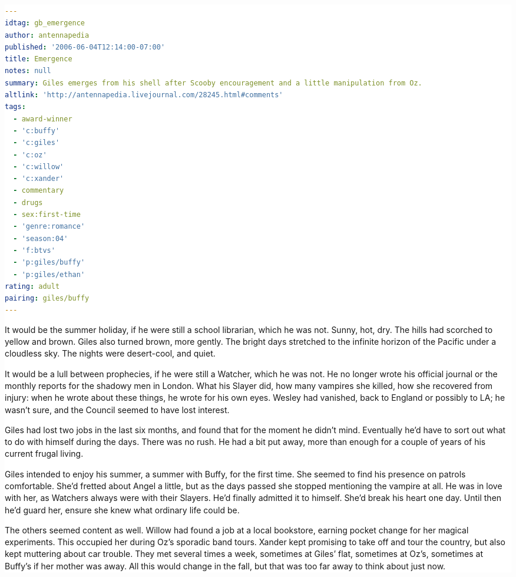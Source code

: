 ```yaml
---
idtag: gb_emergence
author: antennapedia
published: '2006-06-04T12:14:00-07:00'
title: Emergence
notes: null
summary: Giles emerges from his shell after Scooby encouragement and a little manipulation from Oz.
altlink: 'http://antennapedia.livejournal.com/28245.html#comments'
tags:
  - award-winner
  - 'c:buffy'
  - 'c:giles'
  - 'c:oz'
  - 'c:willow'
  - 'c:xander'
  - commentary
  - drugs
  - sex:first-time
  - 'genre:romance'
  - 'season:04'
  - 'f:btvs'
  - 'p:giles/buffy'
  - 'p:giles/ethan'
rating: adult
pairing: giles/buffy
---
```

It would be the summer holiday, if he were still a school librarian, which he was not. Sunny, hot, dry. The hills had scorched to yellow and brown. Giles also turned brown, more gently. The bright days stretched to the infinite horizon of the Pacific under a cloudless sky. The nights were desert-cool, and quiet.

It would be a lull between prophecies, if he were still a Watcher, which he was not. He no longer wrote his official journal or the monthly reports for the shadowy men in London. What his Slayer did, how many vampires she killed, how she recovered from injury: when he wrote about these things, he wrote for his own eyes. Wesley had vanished, back to England or possibly to LA; he wasn&#8217;t sure, and the Council seemed to have lost interest.

Giles had lost two jobs in the last six months, and found that for the moment he didn&#8217;t mind. Eventually he&#8217;d have to sort out what to do with himself during the days. There was no rush. He had a bit put away, more than enough for a couple of years of his current frugal living.

Giles intended to enjoy his summer, a summer with Buffy, for the first time. She seemed to find his presence on patrols comfortable. She&#8217;d fretted about Angel a little, but as the days passed she stopped mentioning the vampire at all. He was in love with her, as Watchers always were with their Slayers. He&#8217;d finally admitted it to himself. She&#8217;d break his heart one day. Until then he&#8217;d guard her, ensure she knew what ordinary life could be.

The others seemed content as well. Willow had found a job at a local bookstore, earning pocket change for her magical experiments. This occupied her during Oz&#8217;s sporadic band tours. Xander kept promising to take off and tour the country, but also kept muttering about car trouble. They met several times a week, sometimes at Giles&#8217; flat, sometimes at Oz&#8217;s, sometimes at Buffy&#8217;s if her mother was away. All this would change in the fall, but that was too far away to think about just now.

